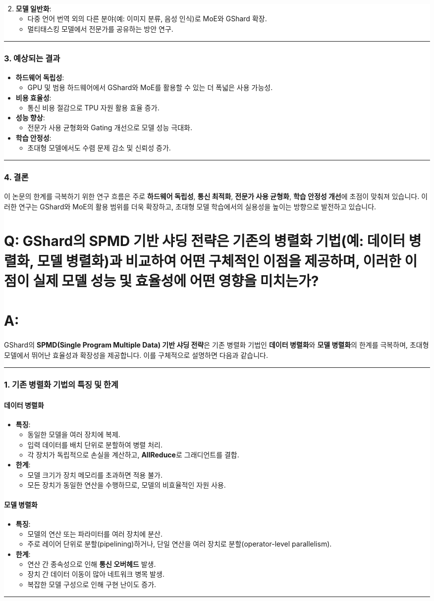 2. **모델 일반화**:
   - 다중 언어 번역 외의 다른 분야(예: 이미지 분류, 음성 인식)로 MoE와 GShard 확장.
   - 멀티태스킹 모델에서 전문가를 공유하는 방안 연구.

---

### **3. 예상되는 결과**
- **하드웨어 독립성**:
  - GPU 및 범용 하드웨어에서 GShard와 MoE를 활용할 수 있는 더 폭넓은 사용 가능성.
- **비용 효율성**:
  - 통신 비용 절감으로 TPU 자원 활용 효율 증가.
- **성능 향상**:
  - 전문가 사용 균형화와 Gating 개선으로 모델 성능 극대화.
- **학습 안정성**:
  - 초대형 모델에서도 수렴 문제 감소 및 신뢰성 증가.

---

### **4. 결론**
이 논문의 한계를 극복하기 위한 연구 흐름은 주로 **하드웨어 독립성**, **통신 최적화**, **전문가 사용 균형화**, **학습 안정성 개선**에 초점이 맞춰져 있습니다. 이러한 연구는 GShard와 MoE의 활용 범위를 더욱 확장하고, 초대형 모델 학습에서의 실용성을 높이는 방향으로 발전하고 있습니다.

# Q: GShard의 SPMD 기반 샤딩 전략은 기존의 병렬화 기법(예: 데이터 병렬화, 모델 병렬화)과 비교하여 어떤 구체적인 이점을 제공하며, 이러한 이점이 실제 모델 성능 및 효율성에 어떤 영향을 미치는가?

# A: 

GShard의 **SPMD(Single Program Multiple Data) 기반 샤딩 전략**은 기존 병렬화 기법인 **데이터 병렬화**와 **모델 병렬화**의 한계를 극복하며, 초대형 모델에서 뛰어난 효율성과 확장성을 제공합니다. 이를 구체적으로 설명하면 다음과 같습니다.

---

### **1. 기존 병렬화 기법의 특징 및 한계**
#### **데이터 병렬화**
- **특징**:
  - 동일한 모델을 여러 장치에 복제.
  - 입력 데이터를 배치 단위로 분할하여 병렬 처리.
  - 각 장치가 독립적으로 손실을 계산하고, **AllReduce**로 그래디언트를 결합.
- **한계**:
  - 모델 크기가 장치 메모리를 초과하면 적용 불가.
  - 모든 장치가 동일한 연산을 수행하므로, 모델의 비효율적인 자원 사용.

#### **모델 병렬화**
- **특징**:
  - 모델의 연산 또는 파라미터를 여러 장치에 분산.
  - 주로 레이어 단위로 분할(pipelining)하거나, 단일 연산을 여러 장치로 분할(operator-level parallelism).
- **한계**:
  - 연산 간 종속성으로 인해 **통신 오버헤드** 발생.
  - 장치 간 데이터 이동이 많아 네트워크 병목 발생.
  - 복잡한 모델 구성으로 인해 구현 난이도 증가.

---